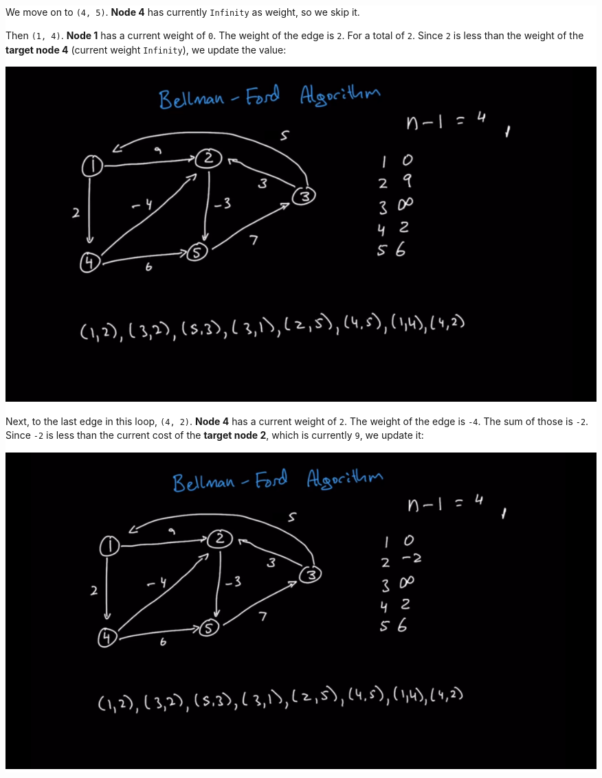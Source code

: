 We move on to `(4, 5)`. **Node 4** has currently `Infinity` as weight, so we skip it.

Then `(1, 4)`. **Node 1** has a current weight of `0`. The weight of the edge is `2`. For a total of `2`. Since `2` is less than the weight of the **target node 4** (current weight `Infinity`), we update the value:

![](2022-03-07-12-25-48.png)

Next, to the last edge in this loop, `(4, 2)`. **Node 4** has a current weight of `2`. The weight of the edge is `-4`. The sum of those is `-2`. Since `-2` is less than the current cost of the **target node 2**, which is currently `9`, we update it:

![](2022-03-07-12-27-16.png)
